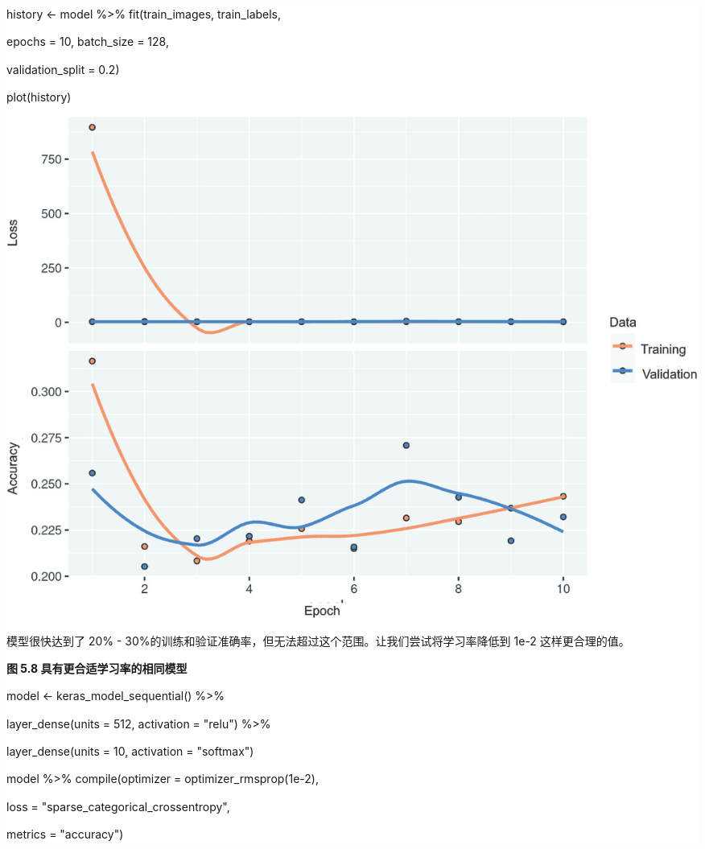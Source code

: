history <- model %>% fit(train_images, train_labels,

epochs = 10, batch_size = 128,

validation_split = 0.2)

plot(history)

![图片](img/f0148-01.jpg)

模型很快达到了 20% - 30%的训练和验证准确率，但无法超过这个范围。让我们尝试将学习率降低到 1e-2 这样更合理的值。

**图 5.8 具有更合适学习率的相同模型**

model <- keras_model_sequential() %>%

layer_dense(units = 512, activation = "relu") %>%

layer_dense(units = 10, activation = "softmax")

model %>% compile(optimizer = optimizer_rmsprop(1e-2),

loss = "sparse_categorical_crossentropy",

metrics = "accuracy")
